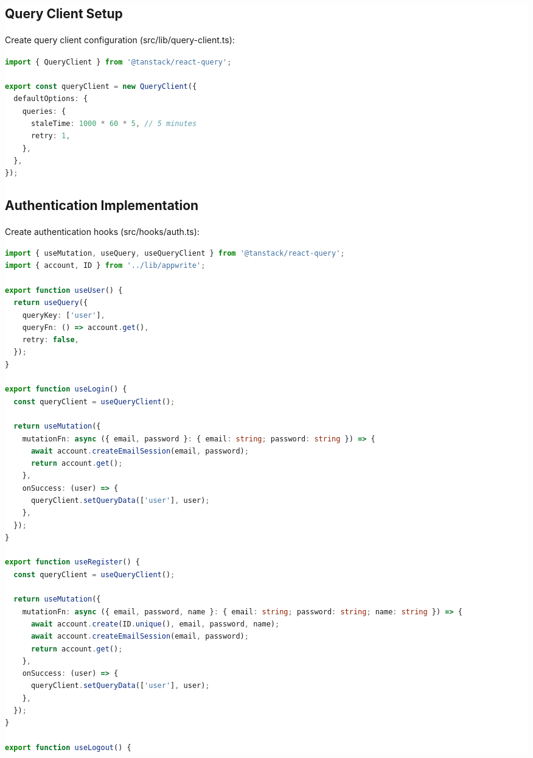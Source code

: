 ## Query Client Setup

Create query client configuration (src/lib/query-client.ts):

```typescript
import { QueryClient } from '@tanstack/react-query';

export const queryClient = new QueryClient({
  defaultOptions: {
    queries: {
      staleTime: 1000 * 60 * 5, // 5 minutes
      retry: 1,
    },
  },
});
```

## Authentication Implementation

Create authentication hooks (src/hooks/auth.ts):

```typescript
import { useMutation, useQuery, useQueryClient } from '@tanstack/react-query';
import { account, ID } from '../lib/appwrite';

export function useUser() {
  return useQuery({
    queryKey: ['user'],
    queryFn: () => account.get(),
    retry: false,
  });
}

export function useLogin() {
  const queryClient = useQueryClient();

  return useMutation({
    mutationFn: async ({ email, password }: { email: string; password: string }) => {
      await account.createEmailSession(email, password);
      return account.get();
    },
    onSuccess: (user) => {
      queryClient.setQueryData(['user'], user);
    },
  });
}

export function useRegister() {
  const queryClient = useQueryClient();

  return useMutation({
    mutationFn: async ({ email, password, name }: { email: string; password: string; name: string }) => {
      await account.create(ID.unique(), email, password, name);
      await account.createEmailSession(email, password);
      return account.get();
    },
    onSuccess: (user) => {
      queryClient.setQueryData(['user'], user);
    },
  });
}

export function useLogout() {
```